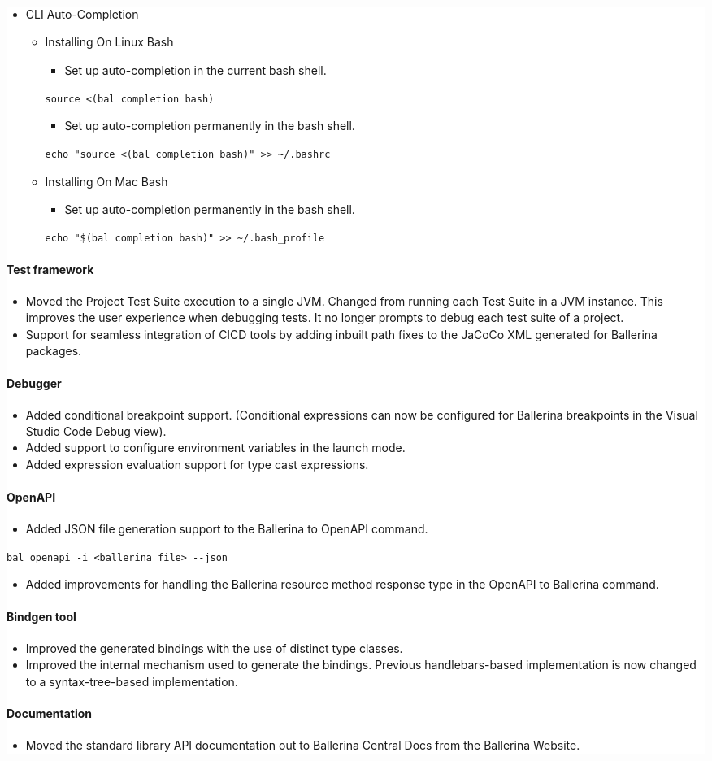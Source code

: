 - CLI Auto-Completion
  - Installing On Linux Bash
    - Set up auto-completion in the current bash shell.
  
    ```shell
    source <(bal completion bash)
    ```

    - Set up auto-completion permanently in the bash shell.

    ```shell
    echo "source <(bal completion bash)" >> ~/.bashrc
    ```

  - Installing On Mac Bash
    - Set up auto-completion permanently in the bash shell.

    ```shell
    echo "$(bal completion bash)" >> ~/.bash_profile
    ```

#### Test framework

- Moved the Project Test Suite execution to a single JVM. Changed from running each Test Suite in a JVM instance. This improves the user experience when debugging tests. It no longer prompts to debug each test suite of a project.
- Support for seamless integration of CICD tools by adding inbuilt path fixes to the JaCoCo XML generated for Ballerina packages.

#### Debugger

- Added conditional breakpoint support. (Conditional expressions can now be configured for Ballerina breakpoints in the Visual Studio Code Debug view).
- Added support to configure environment variables in the launch mode.
- Added expression evaluation support for type cast expressions.

#### OpenAPI

- Added JSON file generation support to the Ballerina to OpenAPI command.

```shell
bal openapi -i <ballerina file> --json
```

- Added improvements for handling the Ballerina resource method response type in the OpenAPI to Ballerina command.

#### Bindgen tool

- Improved the generated bindings with the use of distinct type classes.
- Improved the internal mechanism used to generate the bindings. Previous handlebars-based implementation is now changed to a syntax-tree-based implementation.

#### Documentation

- Moved the standard library API documentation out to Ballerina Central Docs from the Ballerina Website.
